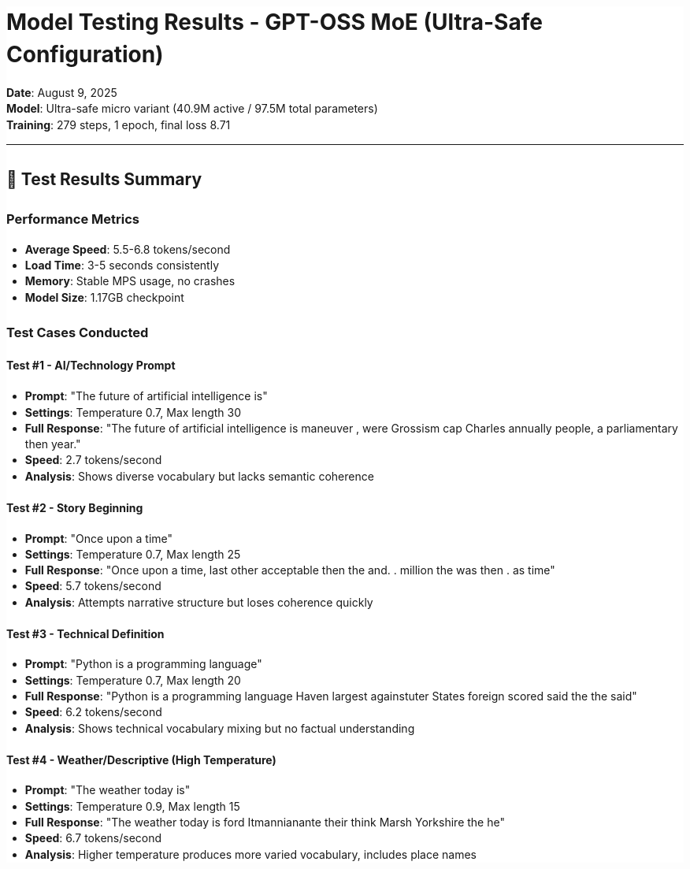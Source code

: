 # Model Testing Results - GPT-OSS MoE (Ultra-Safe Configuration)

**Date**: August 9, 2025  
**Model**: Ultra-safe micro variant (40.9M active / 97.5M total parameters)  
**Training**: 279 steps, 1 epoch, final loss 8.71  

---

## 🧪 Test Results Summary

### Performance Metrics
- **Average Speed**: 5.5-6.8 tokens/second
- **Load Time**: 3-5 seconds consistently
- **Memory**: Stable MPS usage, no crashes
- **Model Size**: 1.17GB checkpoint

### Test Cases Conducted

#### **Test #1 - AI/Technology Prompt**
- **Prompt**: "The future of artificial intelligence is"
- **Settings**: Temperature 0.7, Max length 30
- **Full Response**: "The future of artificial intelligence is maneuver , were Grossism cap Charles annually people, a parliamentary then year."
- **Speed**: 2.7 tokens/second
- **Analysis**: Shows diverse vocabulary but lacks semantic coherence

#### **Test #2 - Story Beginning**
- **Prompt**: "Once upon a time"
- **Settings**: Temperature 0.7, Max length 25
- **Full Response**: "Once upon a time, last other acceptable then the and. . million the was then . as time"
- **Speed**: 5.7 tokens/second
- **Analysis**: Attempts narrative structure but loses coherence quickly

#### **Test #3 - Technical Definition**
- **Prompt**: "Python is a programming language"
- **Settings**: Temperature 0.7, Max length 20
- **Full Response**: "Python is a programming language Haven largest againstuter States foreign scored said the the said"
- **Speed**: 6.2 tokens/second
- **Analysis**: Shows technical vocabulary mixing but no factual understanding

#### **Test #4 - Weather/Descriptive (High Temperature)**
- **Prompt**: "The weather today is"
- **Settings**: Temperature 0.9, Max length 15
- **Full Response**: "The weather today is ford Itmannianante their think Marsh Yorkshire the he"
- **Speed**: 6.7 tokens/second
- **Analysis**: Higher temperature produces more varied vocabulary, includes place names
